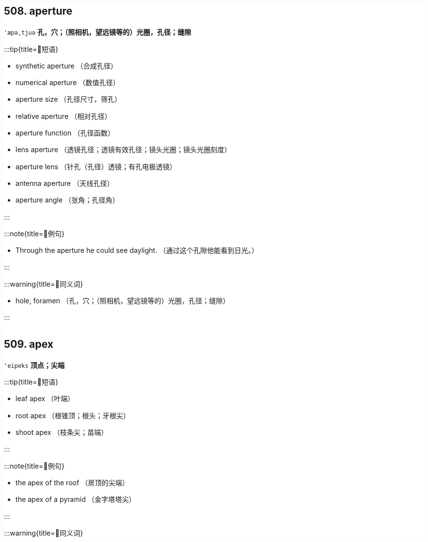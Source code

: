 
## 508. aperture

`'æpə,tjuə`  **孔，穴；（照相机，望远镜等的）光圈，孔径；缝隙**

:::tip{title=🤩短语}

- synthetic aperture （合成孔径）

- numerical aperture （数值孔径）

- aperture size （孔径尺寸，筛孔）

- relative aperture （相对孔径）

- aperture function （孔径函数）

- lens aperture （透镜孔径；透镜有效孔径；镜头光圈；镜头光圈刻度）

- aperture lens （针孔（孔径）透镜；有孔电极透镜）

- antenna aperture （天线孔径）

- aperture angle （张角；孔径角）

:::

:::note{title=🎤例句}

- Through the aperture he could see daylight. （通过这个孔隙他能看到日光。）

:::

:::warning{title=🤔同义词}

- hole, foramen （孔，穴；（照相机，望远镜等的）光圈，孔径；缝隙）

:::


## 509. apex

`'eipeks`  **顶点；尖端**

:::tip{title=🤩短语}

- leaf apex （叶端）

- root apex （根锥顶；根头；牙根尖）

- shoot apex （枝条尖；苗端）

:::

:::note{title=🎤例句}

- the apex of the roof （房顶的尖端）

- the apex of a pyramid （金字塔塔尖）

:::

:::warning{title=🤔同义词}
